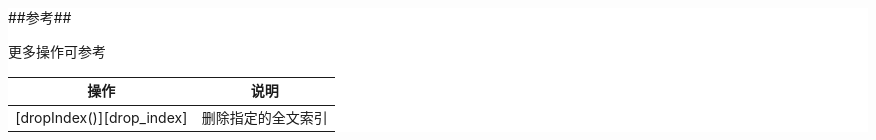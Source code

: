 ##参考##

更多操作可参考

| 操作 | 说明 |
| ---- | ---- |
| [dropIndex()][drop_index] | 删除指定的全文索引 |



[^_^]:
     本文使用的所有链接和引用
[es]:http://www.elastic.co
[mapping-types]:https://www.elastic.co/guide/en/elasticsearch/reference/6.2/mapping-types.html
[es_config]:https://www.elastic.co/guide/en/elasticsearch/reference/6.8/settings.html
[regex]:manual/Manual/Operator/Match_Operator/regex.md
[index]:manual/Distributed_Engine/Architecture/Data_Model/index.md
[dsl]:https://elasticsearch-dsl.readthedocs.io/en/6.2.1/
[drop_index]:manual/Manual/Sequoiadb_Command/SdbCollection/dropIndex.md
[full_text_search_flow]:images/Distributed_Engine/Architecture/Data_Model/full_text_search_flow.png
